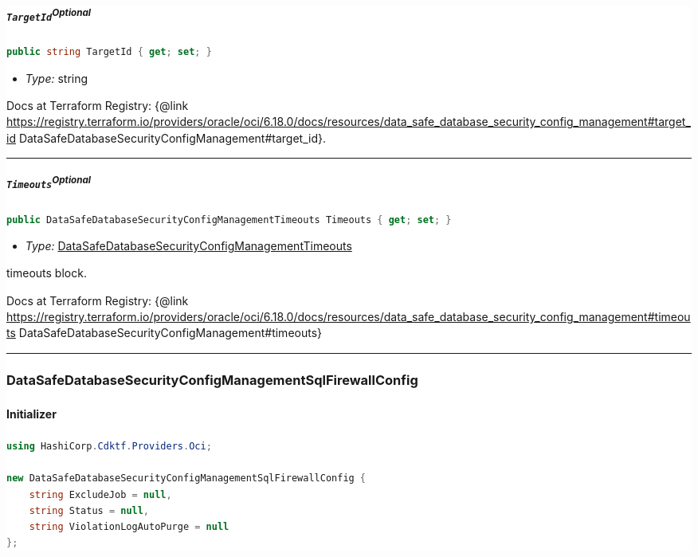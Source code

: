 
##### `TargetId`<sup>Optional</sup> <a name="TargetId" id="rhizo-co-terraform-provider-oci.dataSafeDatabaseSecurityConfigManagement.DataSafeDatabaseSecurityConfigManagementConfig.property.targetId"></a>

```csharp
public string TargetId { get; set; }
```

- *Type:* string

Docs at Terraform Registry: {@link https://registry.terraform.io/providers/oracle/oci/6.18.0/docs/resources/data_safe_database_security_config_management#target_id DataSafeDatabaseSecurityConfigManagement#target_id}.

---

##### `Timeouts`<sup>Optional</sup> <a name="Timeouts" id="rhizo-co-terraform-provider-oci.dataSafeDatabaseSecurityConfigManagement.DataSafeDatabaseSecurityConfigManagementConfig.property.timeouts"></a>

```csharp
public DataSafeDatabaseSecurityConfigManagementTimeouts Timeouts { get; set; }
```

- *Type:* <a href="#rhizo-co-terraform-provider-oci.dataSafeDatabaseSecurityConfigManagement.DataSafeDatabaseSecurityConfigManagementTimeouts">DataSafeDatabaseSecurityConfigManagementTimeouts</a>

timeouts block.

Docs at Terraform Registry: {@link https://registry.terraform.io/providers/oracle/oci/6.18.0/docs/resources/data_safe_database_security_config_management#timeouts DataSafeDatabaseSecurityConfigManagement#timeouts}

---

### DataSafeDatabaseSecurityConfigManagementSqlFirewallConfig <a name="DataSafeDatabaseSecurityConfigManagementSqlFirewallConfig" id="rhizo-co-terraform-provider-oci.dataSafeDatabaseSecurityConfigManagement.DataSafeDatabaseSecurityConfigManagementSqlFirewallConfig"></a>

#### Initializer <a name="Initializer" id="rhizo-co-terraform-provider-oci.dataSafeDatabaseSecurityConfigManagement.DataSafeDatabaseSecurityConfigManagementSqlFirewallConfig.Initializer"></a>

```csharp
using HashiCorp.Cdktf.Providers.Oci;

new DataSafeDatabaseSecurityConfigManagementSqlFirewallConfig {
    string ExcludeJob = null,
    string Status = null,
    string ViolationLogAutoPurge = null
};
```

